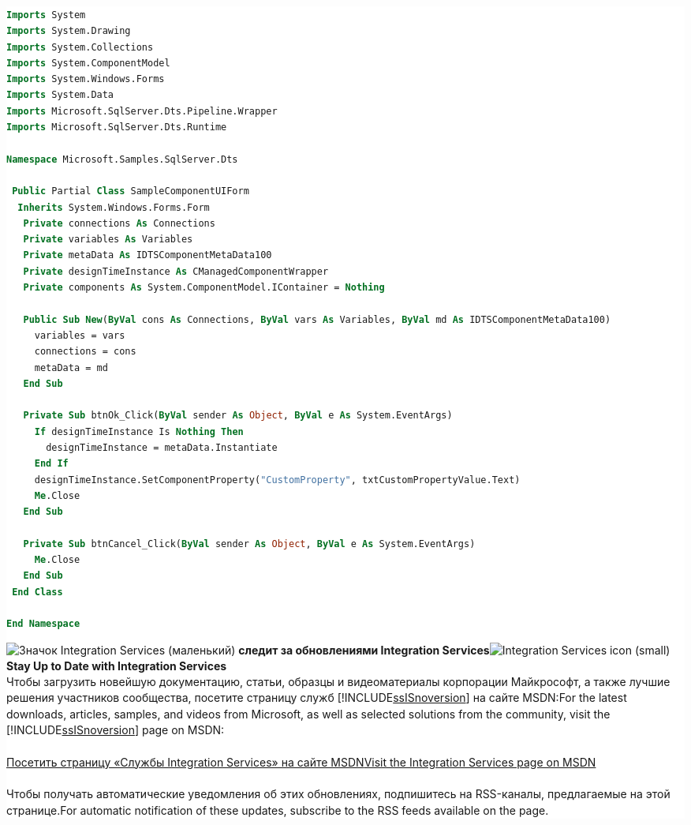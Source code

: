 ```vb
Imports System 
Imports System.Drawing 
Imports System.Collections 
Imports System.ComponentModel 
Imports System.Windows.Forms 
Imports System.Data 
Imports Microsoft.SqlServer.Dts.Pipeline.Wrapper 
Imports Microsoft.SqlServer.Dts.Runtime 

Namespace Microsoft.Samples.SqlServer.Dts 

 Public Partial Class SampleComponentUIForm 
  Inherits System.Windows.Forms.Form 
   Private connections As Connections 
   Private variables As Variables 
   Private metaData As IDTSComponentMetaData100 
   Private designTimeInstance As CManagedComponentWrapper 
   Private components As System.ComponentModel.IContainer = Nothing 

   Public Sub New(ByVal cons As Connections, ByVal vars As Variables, ByVal md As IDTSComponentMetaData100) 
     variables = vars 
     connections = cons 
     metaData = md 
   End Sub 

   Private Sub btnOk_Click(ByVal sender As Object, ByVal e As System.EventArgs) 
     If designTimeInstance Is Nothing Then 
       designTimeInstance = metaData.Instantiate 
     End If 
     designTimeInstance.SetComponentProperty("CustomProperty", txtCustomPropertyValue.Text) 
     Me.Close 
   End Sub 

   Private Sub btnCancel_Click(ByVal sender As Object, ByVal e As System.EventArgs) 
     Me.Close 
   End Sub 
 End Class 

End Namespace
```

<span data-ttu-id="543bb-156">![Значок Integration Services (маленький)](../../media/dts-16.gif "Значок служб Integration Services (маленький)")  **следит за обновлениями Integration Services**</span><span class="sxs-lookup"><span data-stu-id="543bb-156">![Integration Services icon (small)](../../media/dts-16.gif "Integration Services icon (small)")  **Stay Up to Date with Integration Services**</span></span><br /> <span data-ttu-id="543bb-157">Чтобы загрузить новейшую документацию, статьи, образцы и видеоматериалы корпорации Майкрософт, а также лучшие решения участников сообщества, посетите страницу служб [!INCLUDE[ssISnoversion](../../../includes/ssisnoversion-md.md)] на сайте MSDN:</span><span class="sxs-lookup"><span data-stu-id="543bb-157">For the latest downloads, articles, samples, and videos from Microsoft, as well as selected solutions from the community, visit the [!INCLUDE[ssISnoversion](../../../includes/ssisnoversion-md.md)] page on MSDN:</span></span><br /><br /> [<span data-ttu-id="543bb-158">Посетить страницу «Службы Integration Services» на сайте MSDN</span><span class="sxs-lookup"><span data-stu-id="543bb-158">Visit the Integration Services page on MSDN</span></span>](https://go.microsoft.com/fwlink/?LinkId=136655)<br /><br /> <span data-ttu-id="543bb-159">Чтобы получать автоматические уведомления об этих обновлениях, подпишитесь на RSS-каналы, предлагаемые на этой странице.</span><span class="sxs-lookup"><span data-stu-id="543bb-159">For automatic notification of these updates, subscribe to the RSS feeds available on the page.</span></span>
